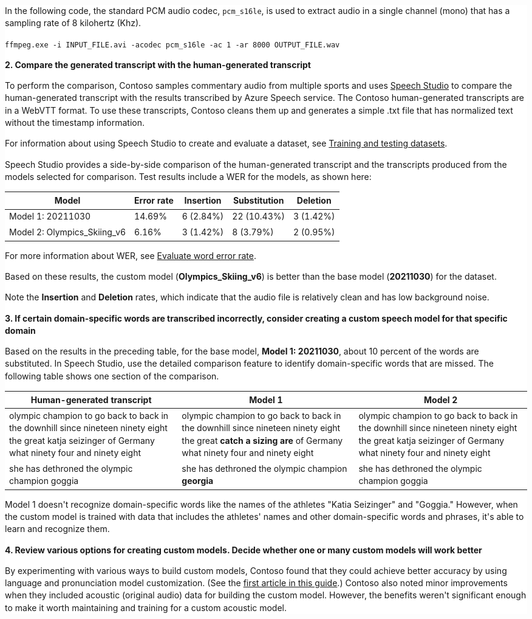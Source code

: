 In the following code, the standard PCM audio codec, `pcm_s16le`, is used to extract audio in a single channel (mono) that has a sampling rate of 8 kilohertz (Khz).

`ffmpeg.exe -i INPUT_FILE.avi -acodec pcm_s16le -ac 1 -ar 8000 OUTPUT_FILE.wav`

**2. Compare the generated transcript with the human-generated transcript**

To perform the comparison, Contoso samples commentary audio from multiple sports and uses [Speech Studio](https://speech.microsoft.com) to compare the human-generated transcript with the results transcribed by Azure Speech service. The Contoso human-generated transcripts are in a WebVTT format. To use these transcripts, Contoso cleans them up and generates a simple .txt file that has normalized text without the timestamp information.

For information about using Speech Studio to create and evaluate a dataset, see [Training and testing datasets](/azure/cognitive-services/speech-service/how-to-custom-speech-test-and-train).

Speech Studio provides a side-by-side comparison of the human-generated transcript and the transcripts produced from the models selected for comparison. Test results include a WER for the models, as shown here:

|Model  |Error rate  |Insertion  |Substitution  |Deletion|
|---------|---------|---------|---------|-|
|Model 1: 20211030     |    14.69%     |6 (2.84%)         |22 (10.43%)         |3 (1.42%)|
| Model 2: Olympics_Skiing_v6    |6.16%         |3 (1.42%)         | 8 (3.79%)   | 2 (0.95%)    |

For more information about WER, see [Evaluate word error rate](/azure/cognitive-services/speech-service/how-to-custom-speech-evaluate-data?pivots=speech-studio#evaluate-word-error-rate).

Based on these results, the custom model (**Olympics_Skiing_v6**) is better than the base model (**20211030**) for the dataset.

Note the **Insertion** and **Deletion** rates, which indicate that the audio file is relatively clean and has low background noise.

**3. If certain domain-specific words are transcribed incorrectly, consider creating a custom speech model for that specific domain**

Based on the results in the preceding table, for the base model, **Model 1: 20211030**, about 10 percent of the words are substituted. In Speech Studio, use the detailed comparison feature to identify domain-specific words that are missed. The following table shows one section of the comparison.

|Human-generated transcript  |Model 1  |Model 2  |
|---------|---------|---------|
|olympic champion to go back to back in the downhill since nineteen ninety eight the great katja seizinger of Germany what ninety four and ninety eight     |   olympic champion to go back to back in the downhill since nineteen ninety eight the great **catch a sizing are** of Germany what ninety four and ninety eight      |   olympic champion to go back to back in the downhill since nineteen ninety eight the great katja seizinger of Germany what ninety four and ninety eight      |
|she has dethroned the olympic champion goggia|she has dethroned the olympic champion **georgia**|she has dethroned the olympic champion goggia|

Model 1 doesn't recognize domain-specific words like the names of the athletes "Katia Seizinger" and "Goggia." However, when the custom model is trained with data that includes the athletes' names and other domain-specific words and phrases, it's able to learn and recognize them.

**4. Review various options for creating custom models. Decide whether one or many custom models will work better**

By experimenting with various ways to build custom models, Contoso found that they could achieve better accuracy by using language and pronunciation model customization. (See the [first article in this guide](custom-speech-text.yml#acoustic-and-language-model-adaptation).) Contoso also noted minor improvements when they included acoustic (original audio) data for building the custom model. However, the benefits weren't significant enough to make it worth maintaining and training for a custom acoustic model.
